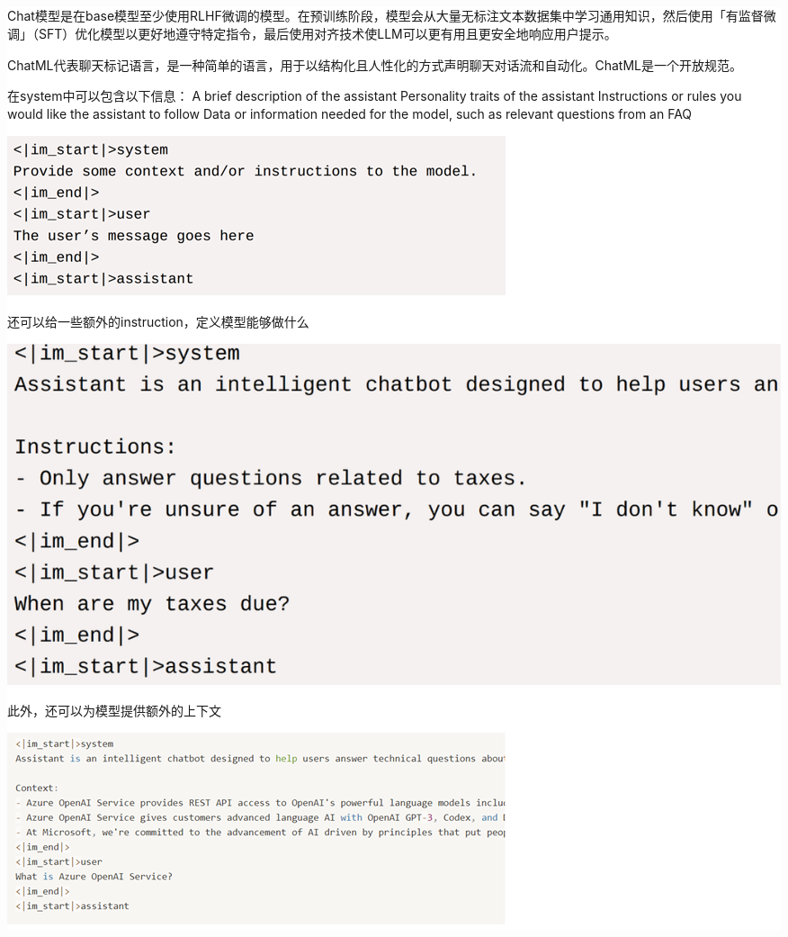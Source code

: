 Chat模型是在base模型至少使用RLHF微调的模型。在预训练阶段，模型会从大量无标注文本数据集中学习通用知识，然后使用「有监督微调」（SFT）优化模型以更好地遵守特定指令，最后使用对齐技术使LLM可以更有用且更安全地响应用户提示。

ChatML代表聊天标记语言，是一种简单的语言，用于以结构化且人性化的方式声明聊天对话流和自动化。ChatML是一个开放规范。

在system中可以包含以下信息：
A brief description of the assistant
Personality traits of the assistant
Instructions or rules you would like the assistant to follow
Data or information needed for the model, such as relevant questions from an FAQ

![Chat1](../../assets/LLM_method_chat1.png)

还可以给⼀些额外的instruction，定义模型能够做什么

![Chat2](../../assets/LLM_method_chat2.png)

此外，还可以为模型提供额外的上下⽂

![Chat3](../../assets/LLM_method_chat3.png)
